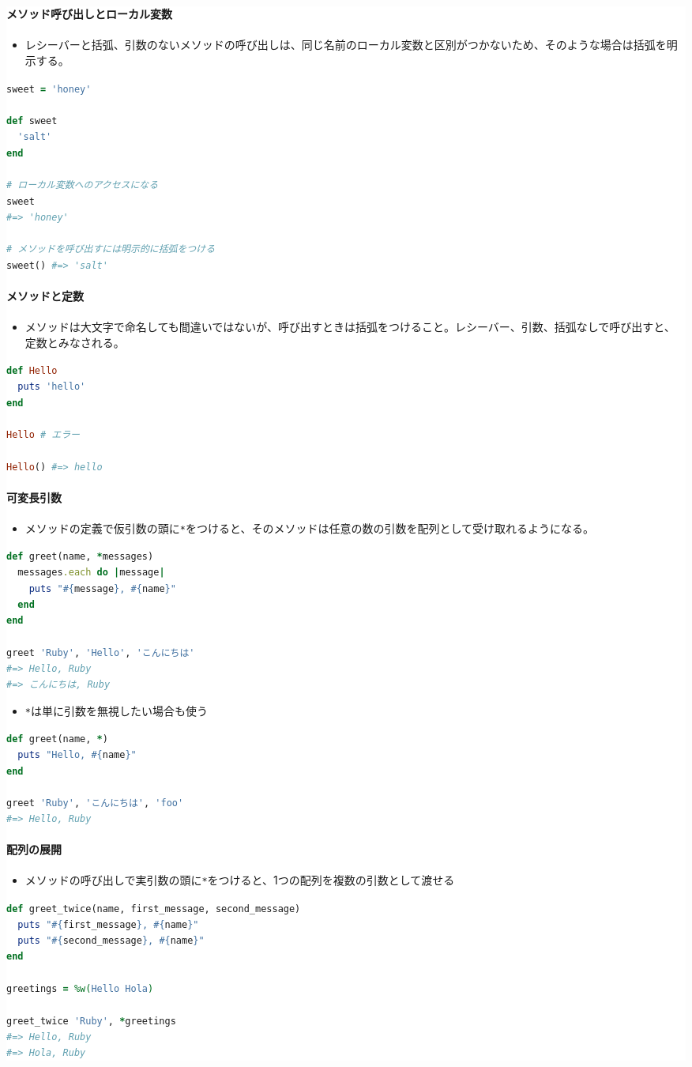 #### メソッド呼び出しとローカル変数
- レシーバーと括弧、引数のないメソッドの呼び出しは、同じ名前のローカル変数と区別がつかないため、そのような場合は括弧を明示する。
```rb
sweet = 'honey'

def sweet
  'salt'
end

# ローカル変数へのアクセスになる
sweet
#=> 'honey'

# メソッドを呼び出すには明示的に括弧をつける
sweet() #=> 'salt'
```

#### メソッドと定数
- メソッドは大文字で命名しても間違いではないが、呼び出すときは括弧をつけること。レシーバー、引数、括弧なしで呼び出すと、定数とみなされる。
```rb
def Hello
  puts 'hello'
end

Hello # エラー

Hello() #=> hello
```

#### 可変長引数
- メソッドの定義で仮引数の頭に`*`をつけると、そのメソッドは任意の数の引数を配列として受け取れるようになる。
```rb
def greet(name, *messages)
  messages.each do |message|
    puts "#{message}, #{name}"
  end
end

greet 'Ruby', 'Hello', 'こんにちは'
#=> Hello, Ruby
#=> こんにちは, Ruby
```
- `*`は単に引数を無視したい場合も使う
```rb
def greet(name, *)
  puts "Hello, #{name}"
end

greet 'Ruby', 'こんにちは', 'foo'
#=> Hello, Ruby
```

#### 配列の展開
- メソッドの呼び出しで実引数の頭に`*`をつけると、1つの配列を複数の引数として渡せる
```rb
def greet_twice(name, first_message, second_message)
  puts "#{first_message}, #{name}"
  puts "#{second_message}, #{name}"
end

greetings = %w(Hello Hola)

greet_twice 'Ruby', *greetings
#=> Hello, Ruby
#=> Hola, Ruby
```
